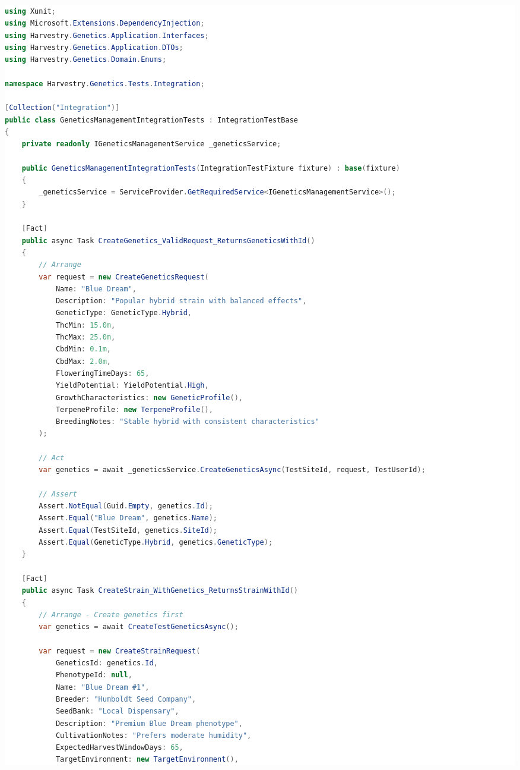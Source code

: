 ```csharp
using Xunit;
using Microsoft.Extensions.DependencyInjection;
using Harvestry.Genetics.Application.Interfaces;
using Harvestry.Genetics.Application.DTOs;
using Harvestry.Genetics.Domain.Enums;

namespace Harvestry.Genetics.Tests.Integration;

[Collection("Integration")]
public class GeneticsManagementIntegrationTests : IntegrationTestBase
{
    private readonly IGeneticsManagementService _geneticsService;
    
    public GeneticsManagementIntegrationTests(IntegrationTestFixture fixture) : base(fixture)
    {
        _geneticsService = ServiceProvider.GetRequiredService<IGeneticsManagementService>();
    }
    
    [Fact]
    public async Task CreateGenetics_ValidRequest_ReturnsGeneticsWithId()
    {
        // Arrange
        var request = new CreateGeneticsRequest(
            Name: "Blue Dream",
            Description: "Popular hybrid strain with balanced effects",
            GeneticType: GeneticType.Hybrid,
            ThcMin: 15.0m,
            ThcMax: 25.0m,
            CbdMin: 0.1m,
            CbdMax: 2.0m,
            FloweringTimeDays: 65,
            YieldPotential: YieldPotential.High,
            GrowthCharacteristics: new GeneticProfile(),
            TerpeneProfile: new TerpeneProfile(),
            BreedingNotes: "Stable hybrid with consistent characteristics"
        );
        
        // Act
        var genetics = await _geneticsService.CreateGeneticsAsync(TestSiteId, request, TestUserId);
        
        // Assert
        Assert.NotEqual(Guid.Empty, genetics.Id);
        Assert.Equal("Blue Dream", genetics.Name);
        Assert.Equal(TestSiteId, genetics.SiteId);
        Assert.Equal(GeneticType.Hybrid, genetics.GeneticType);
    }
    
    [Fact]
    public async Task CreateStrain_WithGenetics_ReturnsStrainWithId()
    {
        // Arrange - Create genetics first
        var genetics = await CreateTestGeneticsAsync();
        
        var request = new CreateStrainRequest(
            GeneticsId: genetics.Id,
            PhenotypeId: null,
            Name: "Blue Dream #1",
            Breeder: "Humboldt Seed Company",
            SeedBank: "Local Dispensary",
            Description: "Premium Blue Dream phenotype",
            CultivationNotes: "Prefers moderate humidity",
            ExpectedHarvestWindowDays: 65,
            TargetEnvironment: new TargetEnvironment(),
```